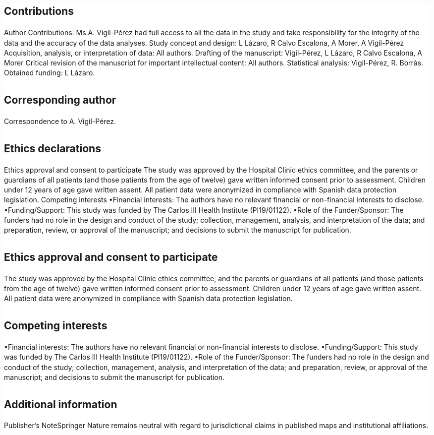 ## Contributions

Author Contributions: Ms.A. Vigil-Pérez had full access to all the data in the study and take responsibility for the integrity of the data and the accuracy of the data analyses. Study concept and design: L Lázaro, R Calvo Escalona, A Morer, A Vigil-Pérez Acquisition, analysis, or interpretation of data: All authors. Drafting of the manuscript: Vigil-Pérez, L Lázaro, R Calvo Escalona, A Morer Critical revision of the manuscript for important intellectual content: All authors. Statistical analysis: Vigil-Pérez, R. Borràs. Obtained funding: L Lázaro.

## Corresponding author

Correspondence to
                A. Vigil-Pérez.

## Ethics declarations

Ethics approval and consent to participate
The study was approved by the Hospital Clinic ethics committee, and the parents or guardians of all patients (and those patients from the age of twelve) gave written informed consent prior to assessment. Children under 12 years of age gave written assent. All patient data were anonymized in compliance with Spanish data protection legislation.
Competing interests
•Financial interests: The authors have no relevant financial or non-financial interests to disclose.
•Funding/Support: This study was funded by The Carlos III Health Institute (PI19/01122).
•Role of the Funder/Sponsor: The funders had no role in the design and conduct of the study; collection, management, analysis, and interpretation of the data; and preparation, review, or approval of the manuscript; and decisions to submit the manuscript for publication.

## Ethics approval and consent to participate

The study was approved by the Hospital Clinic ethics committee, and the parents or guardians of all patients (and those patients from the age of twelve) gave written informed consent prior to assessment. Children under 12 years of age gave written assent. All patient data were anonymized in compliance with Spanish data protection legislation.

## Competing interests

•Financial interests: The authors have no relevant financial or non-financial interests to disclose.
•Funding/Support: This study was funded by The Carlos III Health Institute (PI19/01122).
•Role of the Funder/Sponsor: The funders had no role in the design and conduct of the study; collection, management, analysis, and interpretation of the data; and preparation, review, or approval of the manuscript; and decisions to submit the manuscript for publication.

## Additional information

Publisher’s NoteSpringer Nature remains neutral with regard to jurisdictional claims in published maps and institutional affiliations.
